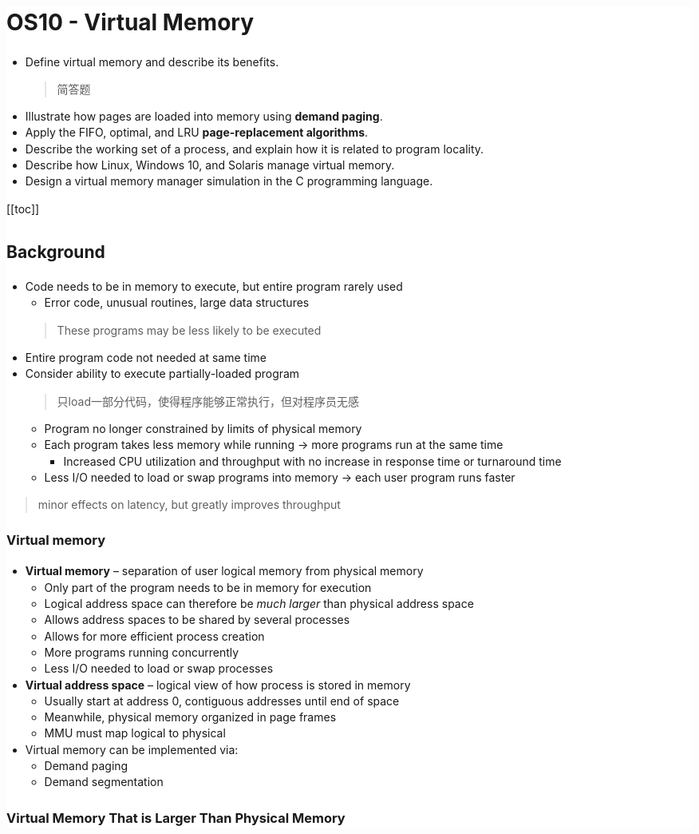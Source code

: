 # OS10 - Virtual Memory



- Define virtual memory and describe its benefits.
  > 简答题
- Illustrate how pages are loaded into memory using **demand paging**.
- Apply the FIFO, optimal, and LRU **page-replacement algorithms**.
- Describe the working set of a process, and explain how it is related to program locality.
- Describe how Linux, Windows 10, and Solaris manage virtual memory.
- Design a virtual memory manager simulation in the C programming language.




[[toc]]

## Background

- Code needs to be in memory to execute, but entire program rarely used
  - Error code, unusual routines, large data structures 
  > These programs may be less likely to be executed
- Entire program code not needed at same time
- Consider ability to execute partially-loaded program
  > 只load一部分代码，使得程序能够正常执行，但对程序员无感
  - Program no longer constrained by limits of physical memory
  - Each program takes less memory while running -> more programs run at the same time
    - Increased CPU utilization and throughput with no increase in response time or turnaround time
  - Less I/O needed to load or swap programs into memory -> each user program runs faster
> minor effects on latency, but greatly improves throughput


### Virtual memory

- **Virtual memory** – separation of user logical memory from physical memory
  - Only part of the program needs to be in memory for execution
  - Logical address space can therefore be _much larger_ than physical address space
  - Allows address spaces to be shared by several processes
  - Allows for more efficient process creation
  - More programs running concurrently
  - Less I/O needed to load or swap processes
- **Virtual address space** – logical view of how process is stored in memory
  - Usually start at address 0, contiguous addresses until end of space
  - Meanwhile, physical memory organized in page frames
  - MMU must map logical to physical
- Virtual memory can be implemented via:
  - Demand paging
  - Demand segmentation


### Virtual Memory That is Larger Than Physical Memory
